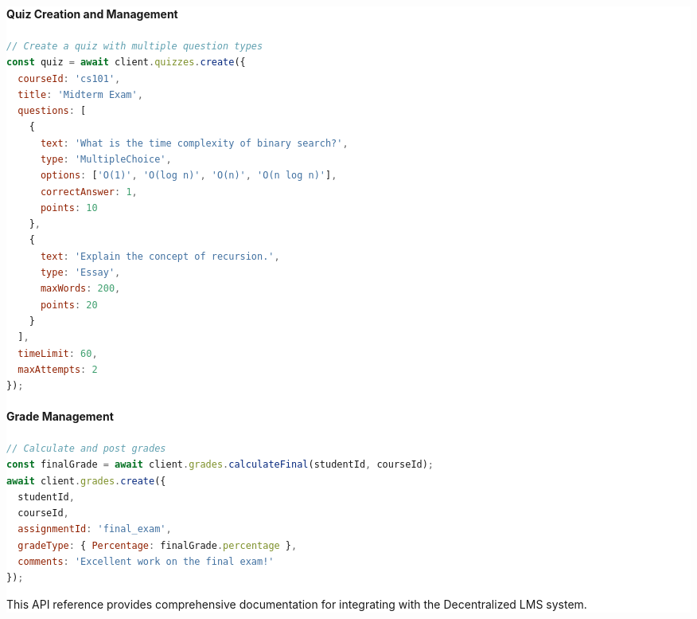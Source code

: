 #### Quiz Creation and Management

```javascript
// Create a quiz with multiple question types
const quiz = await client.quizzes.create({
  courseId: 'cs101',
  title: 'Midterm Exam',
  questions: [
    {
      text: 'What is the time complexity of binary search?',
      type: 'MultipleChoice',
      options: ['O(1)', 'O(log n)', 'O(n)', 'O(n log n)'],
      correctAnswer: 1,
      points: 10
    },
    {
      text: 'Explain the concept of recursion.',
      type: 'Essay',
      maxWords: 200,
      points: 20
    }
  ],
  timeLimit: 60,
  maxAttempts: 2
});
```

#### Grade Management

```javascript
// Calculate and post grades
const finalGrade = await client.grades.calculateFinal(studentId, courseId);
await client.grades.create({
  studentId,
  courseId,
  assignmentId: 'final_exam',
  gradeType: { Percentage: finalGrade.percentage },
  comments: 'Excellent work on the final exam!'
});
```

This API reference provides comprehensive documentation for integrating with the Decentralized LMS system.
